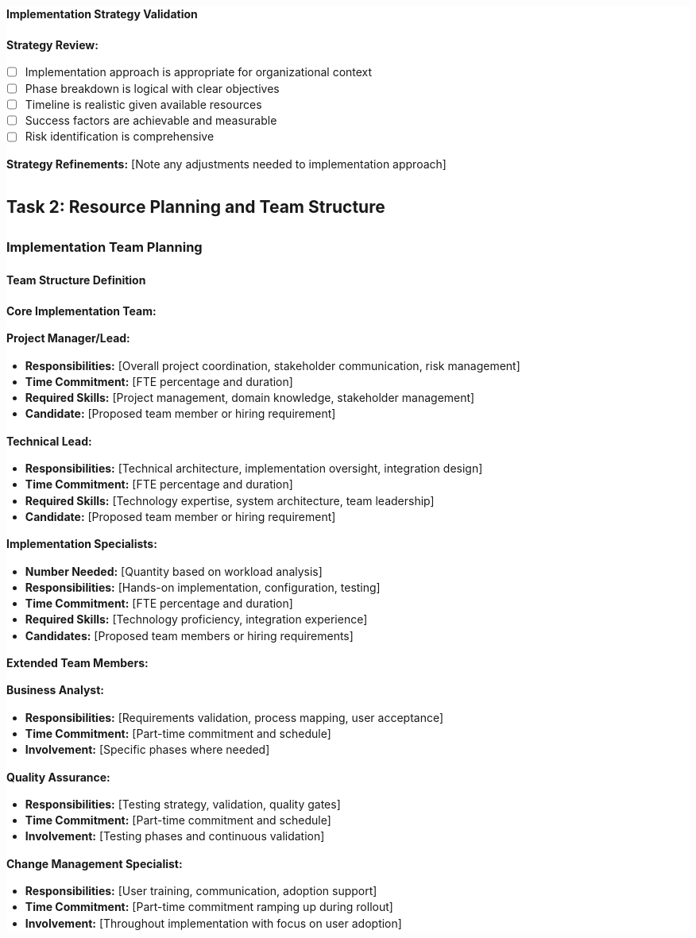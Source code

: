 #### Implementation Strategy Validation
**Strategy Review:**
- [ ] Implementation approach is appropriate for organizational context
- [ ] Phase breakdown is logical with clear objectives
- [ ] Timeline is realistic given available resources
- [ ] Success factors are achievable and measurable
- [ ] Risk identification is comprehensive

**Strategy Refinements:**
[Note any adjustments needed to implementation approach]

## Task 2: Resource Planning and Team Structure

### Implementation Team Planning

#### Team Structure Definition
**Core Implementation Team:**

**Project Manager/Lead:**
- **Responsibilities:** [Overall project coordination, stakeholder communication, risk management]
- **Time Commitment:** [FTE percentage and duration]
- **Required Skills:** [Project management, domain knowledge, stakeholder management]
- **Candidate:** [Proposed team member or hiring requirement]

**Technical Lead:**
- **Responsibilities:** [Technical architecture, implementation oversight, integration design]
- **Time Commitment:** [FTE percentage and duration]
- **Required Skills:** [Technology expertise, system architecture, team leadership]
- **Candidate:** [Proposed team member or hiring requirement]

**Implementation Specialists:**
- **Number Needed:** [Quantity based on workload analysis]
- **Responsibilities:** [Hands-on implementation, configuration, testing]
- **Time Commitment:** [FTE percentage and duration]
- **Required Skills:** [Technology proficiency, integration experience]
- **Candidates:** [Proposed team members or hiring requirements]

**Extended Team Members:**

**Business Analyst:**
- **Responsibilities:** [Requirements validation, process mapping, user acceptance]
- **Time Commitment:** [Part-time commitment and schedule]
- **Involvement:** [Specific phases where needed]

**Quality Assurance:**
- **Responsibilities:** [Testing strategy, validation, quality gates]
- **Time Commitment:** [Part-time commitment and schedule]
- **Involvement:** [Testing phases and continuous validation]

**Change Management Specialist:**
- **Responsibilities:** [User training, communication, adoption support]
- **Time Commitment:** [Part-time commitment ramping up during rollout]
- **Involvement:** [Throughout implementation with focus on user adoption]
